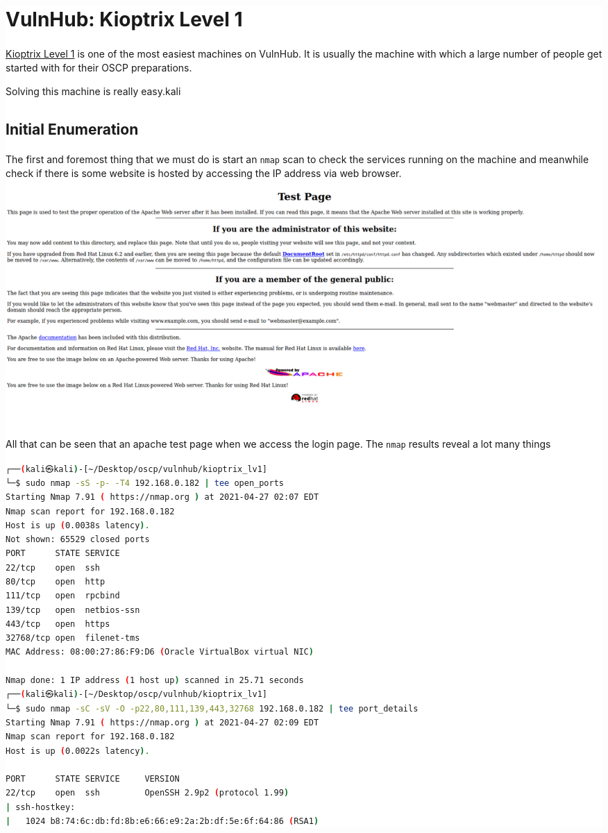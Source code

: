 # VulnHub: Kioptrix Level 1

[Kioptrix Level 1](https://www.vulnhub.com/entry/kioptrix-level-1-1,22/) is one of the most easiest machines on VulnHub. It is usually the machine with which a large number of people get started with for their OSCP preparations.

Solving this machine is really easy.kali



## Initial Enumeration

The first and foremost thing that we must do is start an `nmap` scan to check the services running on the machine and meanwhile check if there is some website is hosted by accessing the IP address via web browser.

![homepage](./.images/homepage.png)

All that can be seen that an apache test page when we access the login page. The `nmap` results reveal a lot many things

```bash
┌──(kali㉿kali)-[~/Desktop/oscp/vulnhub/kioptrix_lv1]
└─$ sudo nmap -sS -p- -T4 192.168.0.182 | tee open_ports
Starting Nmap 7.91 ( https://nmap.org ) at 2021-04-27 02:07 EDT
Nmap scan report for 192.168.0.182
Host is up (0.0038s latency).
Not shown: 65529 closed ports
PORT      STATE SERVICE
22/tcp    open  ssh
80/tcp    open  http
111/tcp   open  rpcbind
139/tcp   open  netbios-ssn
443/tcp   open  https
32768/tcp open  filenet-tms
MAC Address: 08:00:27:86:F9:D6 (Oracle VirtualBox virtual NIC)

Nmap done: 1 IP address (1 host up) scanned in 25.71 seconds
┌──(kali㉿kali)-[~/Desktop/oscp/vulnhub/kioptrix_lv1]
└─$ sudo nmap -sC -sV -O -p22,80,111,139,443,32768 192.168.0.182 | tee port_details
Starting Nmap 7.91 ( https://nmap.org ) at 2021-04-27 02:09 EDT
Nmap scan report for 192.168.0.182
Host is up (0.0022s latency).

PORT      STATE SERVICE     VERSION
22/tcp    open  ssh         OpenSSH 2.9p2 (protocol 1.99)
| ssh-hostkey: 
|   1024 b8:74:6c:db:fd:8b:e6:66:e9:2a:2b:df:5e:6f:64:86 (RSA1)
```